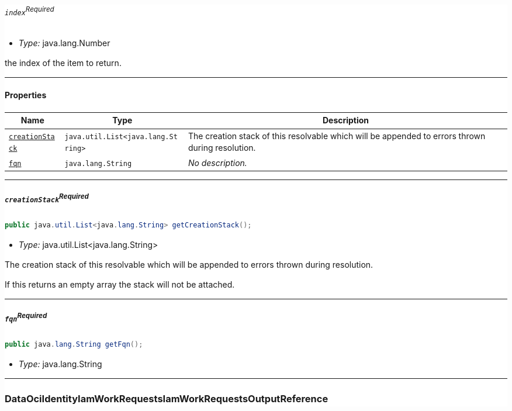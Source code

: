 ###### `index`<sup>Required</sup> <a name="index" id="rhizo-co-terraform-provider-oci.dataOciIdentityIamWorkRequests.DataOciIdentityIamWorkRequestsIamWorkRequestsList.get.parameter.index"></a>

- *Type:* java.lang.Number

the index of the item to return.

---


#### Properties <a name="Properties" id="Properties"></a>

| **Name** | **Type** | **Description** |
| --- | --- | --- |
| <code><a href="#rhizo-co-terraform-provider-oci.dataOciIdentityIamWorkRequests.DataOciIdentityIamWorkRequestsIamWorkRequestsList.property.creationStack">creationStack</a></code> | <code>java.util.List<java.lang.String></code> | The creation stack of this resolvable which will be appended to errors thrown during resolution. |
| <code><a href="#rhizo-co-terraform-provider-oci.dataOciIdentityIamWorkRequests.DataOciIdentityIamWorkRequestsIamWorkRequestsList.property.fqn">fqn</a></code> | <code>java.lang.String</code> | *No description.* |

---

##### `creationStack`<sup>Required</sup> <a name="creationStack" id="rhizo-co-terraform-provider-oci.dataOciIdentityIamWorkRequests.DataOciIdentityIamWorkRequestsIamWorkRequestsList.property.creationStack"></a>

```java
public java.util.List<java.lang.String> getCreationStack();
```

- *Type:* java.util.List<java.lang.String>

The creation stack of this resolvable which will be appended to errors thrown during resolution.

If this returns an empty array the stack will not be attached.

---

##### `fqn`<sup>Required</sup> <a name="fqn" id="rhizo-co-terraform-provider-oci.dataOciIdentityIamWorkRequests.DataOciIdentityIamWorkRequestsIamWorkRequestsList.property.fqn"></a>

```java
public java.lang.String getFqn();
```

- *Type:* java.lang.String

---


### DataOciIdentityIamWorkRequestsIamWorkRequestsOutputReference <a name="DataOciIdentityIamWorkRequestsIamWorkRequestsOutputReference" id="rhizo-co-terraform-provider-oci.dataOciIdentityIamWorkRequests.DataOciIdentityIamWorkRequestsIamWorkRequestsOutputReference"></a>
